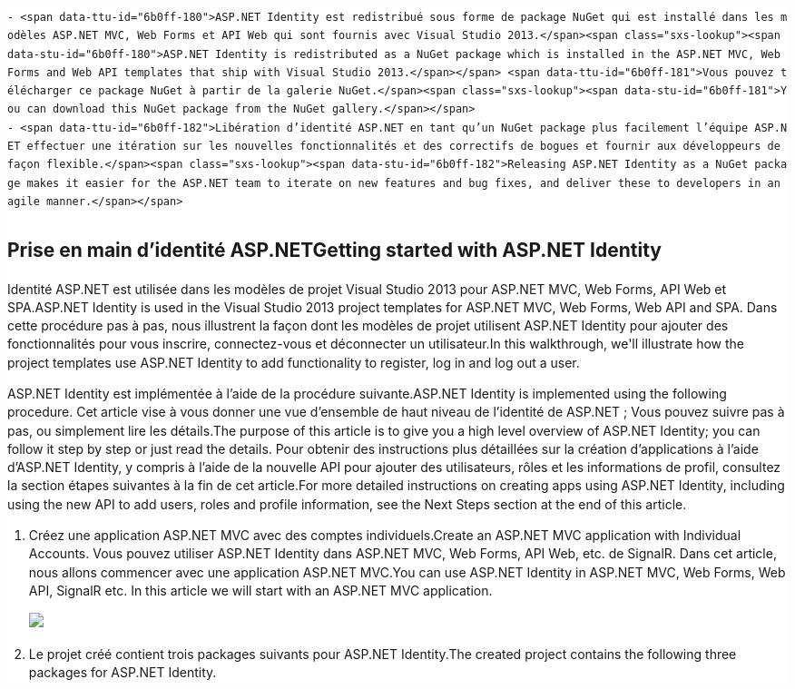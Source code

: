     - <span data-ttu-id="6b0ff-180">ASP.NET Identity est redistribué sous forme de package NuGet qui est installé dans les modèles ASP.NET MVC, Web Forms et API Web qui sont fournis avec Visual Studio 2013.</span><span class="sxs-lookup"><span data-stu-id="6b0ff-180">ASP.NET Identity is redistributed as a NuGet package which is installed in the ASP.NET MVC, Web Forms and Web API templates that ship with Visual Studio 2013.</span></span> <span data-ttu-id="6b0ff-181">Vous pouvez télécharger ce package NuGet à partir de la galerie NuGet.</span><span class="sxs-lookup"><span data-stu-id="6b0ff-181">You can download this NuGet package from the NuGet gallery.</span></span>
    - <span data-ttu-id="6b0ff-182">Libération d’identité ASP.NET en tant qu’un NuGet package plus facilement l’équipe ASP.NET effectuer une itération sur les nouvelles fonctionnalités et des correctifs de bogues et fournir aux développeurs de façon flexible.</span><span class="sxs-lookup"><span data-stu-id="6b0ff-182">Releasing ASP.NET Identity as a NuGet package makes it easier for the ASP.NET team to iterate on new features and bug fixes, and deliver these to developers in an agile manner.</span></span>

## <a name="getting-started-with-aspnet-identity"></a><span data-ttu-id="6b0ff-183">Prise en main d’identité ASP.NET</span><span class="sxs-lookup"><span data-stu-id="6b0ff-183">Getting started with ASP.NET Identity</span></span>

<span data-ttu-id="6b0ff-184">Identité ASP.NET est utilisée dans les modèles de projet Visual Studio 2013 pour ASP.NET MVC, Web Forms, API Web et SPA.</span><span class="sxs-lookup"><span data-stu-id="6b0ff-184">ASP.NET Identity is used in the Visual Studio 2013 project templates for ASP.NET MVC, Web Forms, Web API and SPA.</span></span> <span data-ttu-id="6b0ff-185">Dans cette procédure pas à pas, nous illustrent la façon dont les modèles de projet utilisent ASP.NET Identity pour ajouter des fonctionnalités pour vous inscrire, connectez-vous et déconnecter un utilisateur.</span><span class="sxs-lookup"><span data-stu-id="6b0ff-185">In this walkthrough, we'll illustrate how the project templates use ASP.NET Identity to add functionality to register, log in and log out a user.</span></span>

<span data-ttu-id="6b0ff-186">ASP.NET Identity est implémentée à l’aide de la procédure suivante.</span><span class="sxs-lookup"><span data-stu-id="6b0ff-186">ASP.NET Identity is implemented using the following procedure.</span></span> <span data-ttu-id="6b0ff-187">Cet article vise à vous donner une vue d’ensemble de haut niveau de l’identité de ASP.NET ; Vous pouvez suivre pas à pas, ou simplement lire les détails.</span><span class="sxs-lookup"><span data-stu-id="6b0ff-187">The purpose of this article is to give you a high level overview of ASP.NET Identity; you can follow it step by step or just read the details.</span></span> <span data-ttu-id="6b0ff-188">Pour obtenir des instructions plus détaillées sur la création d’applications à l’aide d’ASP.NET Identity, y compris à l’aide de la nouvelle API pour ajouter des utilisateurs, rôles et les informations de profil, consultez la section étapes suivantes à la fin de cet article.</span><span class="sxs-lookup"><span data-stu-id="6b0ff-188">For more detailed instructions on creating apps using ASP.NET Identity, including using the new API to add users, roles and profile information, see the Next Steps section at the end of this article.</span></span>

1. <span data-ttu-id="6b0ff-189">Créez une application ASP.NET MVC avec des comptes individuels.</span><span class="sxs-lookup"><span data-stu-id="6b0ff-189">Create an ASP.NET MVC application with Individual Accounts.</span></span> <span data-ttu-id="6b0ff-190">Vous pouvez utiliser ASP.NET Identity dans ASP.NET MVC, Web Forms, API Web, etc. de SignalR. Dans cet article, nous allons commencer avec une application ASP.NET MVC.</span><span class="sxs-lookup"><span data-stu-id="6b0ff-190">You can use ASP.NET Identity in ASP.NET MVC, Web Forms, Web API, SignalR etc. In this article we will start with an ASP.NET MVC application.</span></span>  
  
    ![](introduction-to-aspnet-identity/_static/image1.png)
2. <span data-ttu-id="6b0ff-191">Le projet créé contient trois packages suivants pour ASP.NET Identity.</span><span class="sxs-lookup"><span data-stu-id="6b0ff-191">The created project contains the following three packages for ASP.NET Identity.</span></span>
